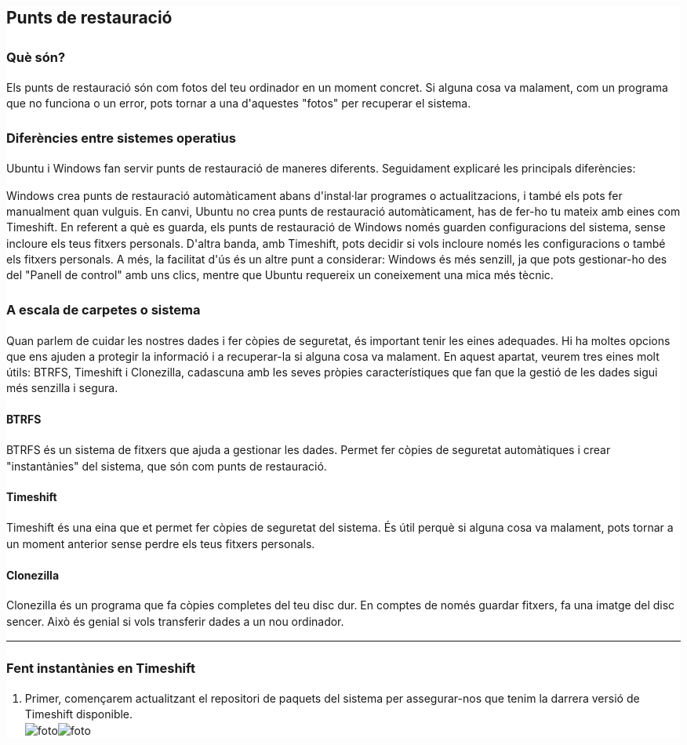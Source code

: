 ## Punts de restauració

### Què són?

Els punts de restauració són com fotos del teu ordinador en un moment concret. Si alguna cosa va malament, com un programa que no funciona o un error, pots tornar a una d'aquestes "fotos" per recuperar el sistema.

### Diferències entre sistemes operatius

Ubuntu i Windows fan servir punts de restauració de maneres diferents. Seguidament explicaré les principals diferències:

Windows crea punts de restauració automàticament abans d'instal·lar programes o actualitzacions, i també els pots fer manualment quan vulguis. En canvi, Ubuntu no crea punts de restauració automàticament, has de fer-ho tu mateix amb eines com Timeshift. En referent a què es guarda, els punts de restauració de Windows només guarden configuracions del sistema, sense incloure els teus fitxers personals. D'altra banda, amb Timeshift, pots decidir si vols incloure només les configuracions o també els fitxers personals. A més, la facilitat d'ús és un altre punt a considerar: Windows és més senzill, ja que pots gestionar-ho des del "Panell de control" amb uns clics, mentre que Ubuntu requereix un coneixement una mica més tècnic.


### A escala de carpetes o sistema

Quan parlem de cuidar les nostres dades i fer còpies de seguretat, és important tenir les eines adequades. Hi ha moltes opcions que ens ajuden a protegir la informació i a recuperar-la si alguna cosa va malament. En aquest apartat, veurem tres eines molt útils: BTRFS, Timeshift i Clonezilla, cadascuna amb les seves pròpies característiques que fan que la gestió de les dades sigui més senzilla i segura.

#### BTRFS

BTRFS és un sistema de fitxers que ajuda a gestionar les dades. Permet fer còpies de seguretat automàtiques i crear "instantànies" del sistema, que són com punts de restauració.

#### Timeshift

Timeshift és una eina que et permet fer còpies de seguretat del sistema. És útil perquè si alguna cosa va malament, pots tornar a un moment anterior sense perdre els teus fitxers personals.

#### Clonezilla

Clonezilla és un programa que fa còpies completes del teu disc dur. En comptes de només guardar fitxers, fa una imatge del disc sencer. Això és genial si vols transferir dades a un nou ordinador.

---
### Fent instantànies en Timeshift

1. Primer, començarem actualitzant el repositori de paquets del sistema per assegurar-nos que tenim la darrera versió de Timeshift disponible.  
![foto](./fotos/t1.png)![foto](./fotos/t2.png)
